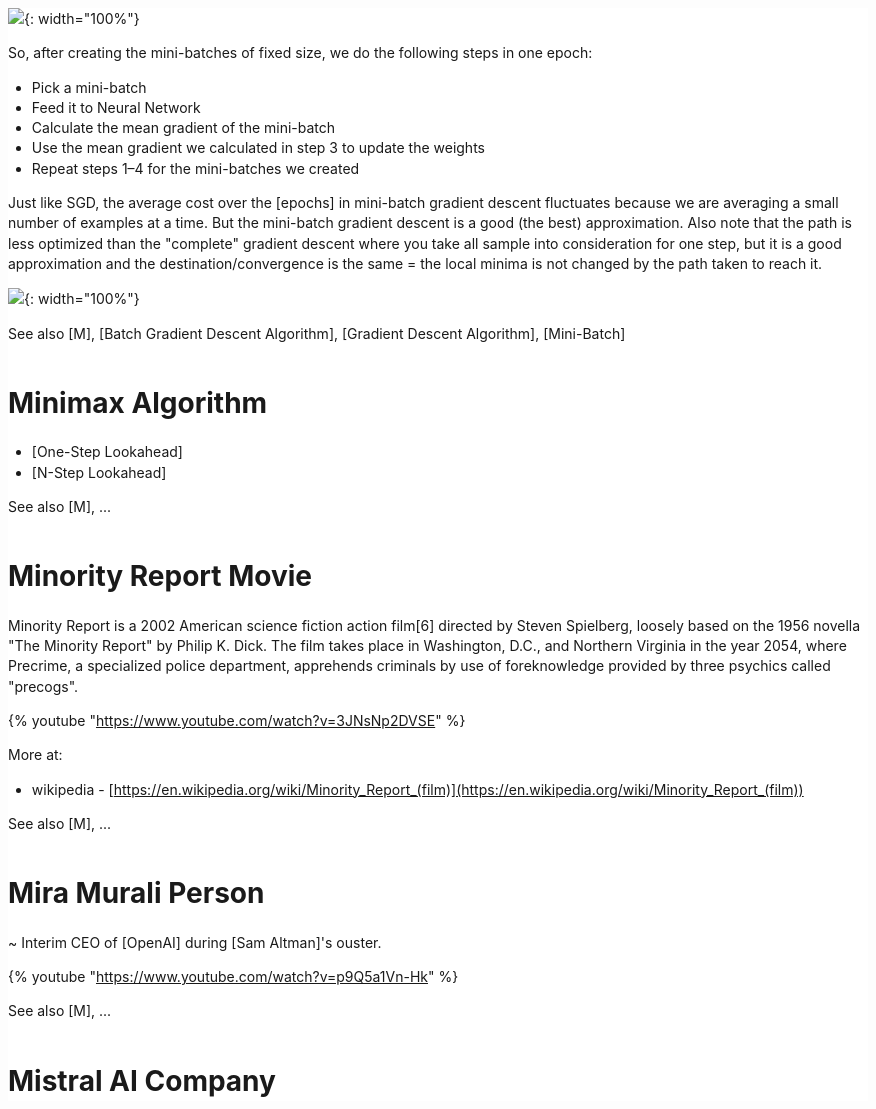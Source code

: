  ![]( {{site.assets}}/m/mini_batch_gradient_descent.png ){: width="100%"}

 So, after creating the mini-batches of fixed size, we do the following steps in one epoch:
  * Pick a mini-batch
  * Feed it to Neural Network
  * Calculate the mean gradient of the mini-batch
  * Use the mean gradient we calculated in step 3 to update the weights
  * Repeat steps 1–4 for the mini-batches we created

 Just like SGD, the average cost over the [epochs] in mini-batch gradient descent fluctuates because we are averaging a small number of examples at a time. But the mini-batch gradient descent is a good (the best) approximation. Also note that the path is less optimized than the "complete" gradient descent where you take all sample into consideration for one step, but it is a good approximation and the destination/convergence is the same = the local minima is not changed by the path taken to reach it.

 ![]( {{site.assets}}/m/mini_batch_gradient_descent_comparison.png ){: width="100%"}

 See also [M], [Batch Gradient Descent Algorithm], [Gradient Descent Algorithm], [Mini-Batch]


# Minimax Algorithm

 * [One-Step Lookahead]
 * [N-Step Lookahead]

 See also [M], ...


# Minority Report Movie

 Minority Report is a 2002 American science fiction action film[6] directed by Steven Spielberg, loosely based on the 1956 novella "The Minority Report" by Philip K. Dick. The film takes place in Washington, D.C., and Northern Virginia in the year 2054, where Precrime, a specialized police department, apprehends criminals by use of foreknowledge provided by three psychics called "precogs". 
 
 {% youtube "https://www.youtube.com/watch?v=3JNsNp2DVSE" %}

 More at:
  * wikipedia - [https://en.wikipedia.org/wiki/Minority_Report_(film)](https://en.wikipedia.org/wiki/Minority_Report_(film))

 See also [M], ...


# Mira Murali Person

 ~ Interim CEO of [OpenAI] during [Sam Altman]'s ouster.

 {% youtube "https://www.youtube.com/watch?v=p9Q5a1Vn-Hk" %}

 See also [M], ...


# Mistral AI Company
